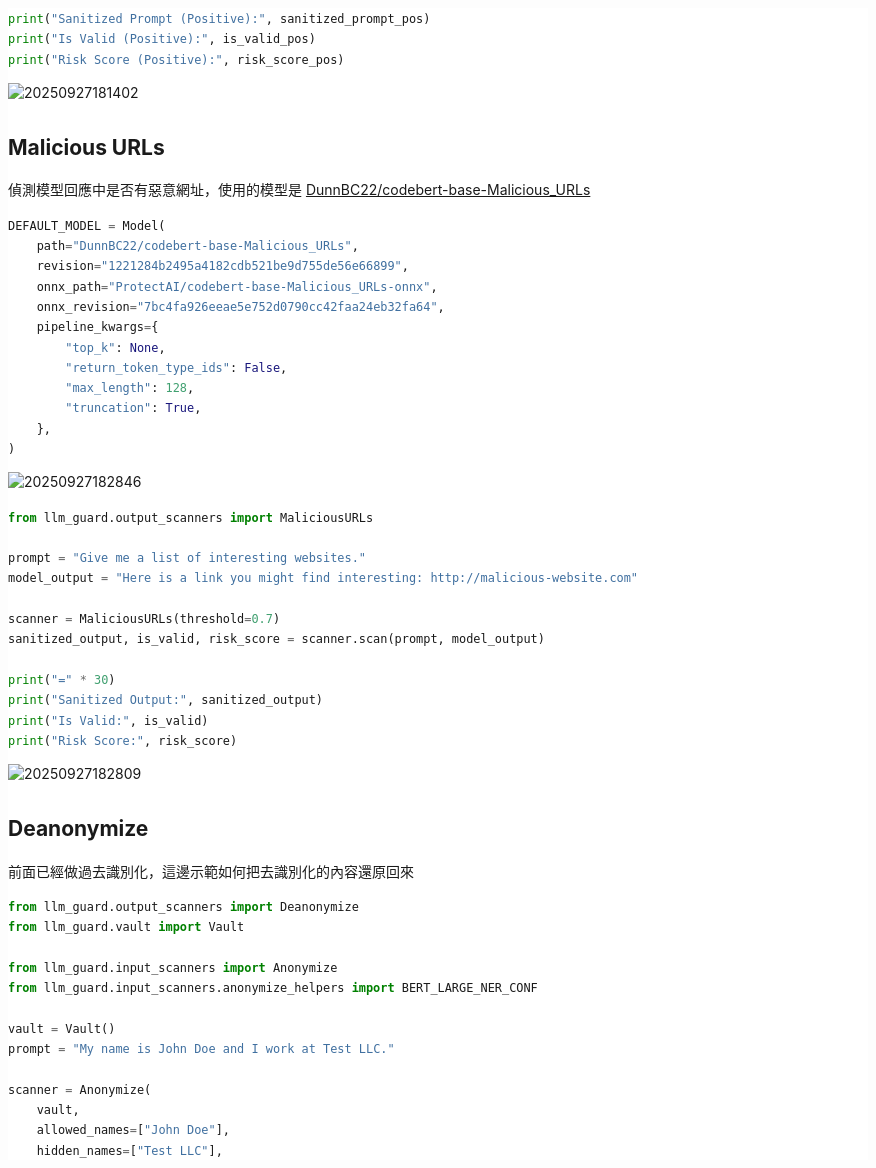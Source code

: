 ```python
print("Sanitized Prompt (Positive):", sanitized_prompt_pos)
print("Is Valid (Positive):", is_valid_pos)
print("Risk Score (Positive):", risk_score_pos)
```

![20250927181402](https://raw.githubusercontent.com/hsiangjenli/pic-bed/main/images/20250927181402.png)

## Malicious URLs

偵測模型回應中是否有惡意網址，使用的模型是 [DunnBC22/codebert-base-Malicious_URLs](https://huggingface.co/DunnBC22/codebert-base-Malicious_URLs)

```python
DEFAULT_MODEL = Model(
    path="DunnBC22/codebert-base-Malicious_URLs",
    revision="1221284b2495a4182cdb521be9d755de56e66899",
    onnx_path="ProtectAI/codebert-base-Malicious_URLs-onnx",
    onnx_revision="7bc4fa926eeae5e752d0790cc42faa24eb32fa64",
    pipeline_kwargs={
        "top_k": None,
        "return_token_type_ids": False,
        "max_length": 128,
        "truncation": True,
    },
)
```

![20250927182846](https://raw.githubusercontent.com/hsiangjenli/pic-bed/main/images/20250927182846.png)

```python
from llm_guard.output_scanners import MaliciousURLs

prompt = "Give me a list of interesting websites."
model_output = "Here is a link you might find interesting: http://malicious-website.com"

scanner = MaliciousURLs(threshold=0.7)
sanitized_output, is_valid, risk_score = scanner.scan(prompt, model_output)

print("=" * 30)
print("Sanitized Output:", sanitized_output)
print("Is Valid:", is_valid)
print("Risk Score:", risk_score)
```

![20250927182809](https://raw.githubusercontent.com/hsiangjenli/pic-bed/main/images/20250927182809.png)

## Deanonymize

前面已經做過去識別化，這邊示範如何把去識別化的內容還原回來

```python
from llm_guard.output_scanners import Deanonymize
from llm_guard.vault import Vault

from llm_guard.input_scanners import Anonymize
from llm_guard.input_scanners.anonymize_helpers import BERT_LARGE_NER_CONF

vault = Vault()
prompt = "My name is John Doe and I work at Test LLC."

scanner = Anonymize(
    vault,
    allowed_names=["John Doe"],
    hidden_names=["Test LLC"],
```